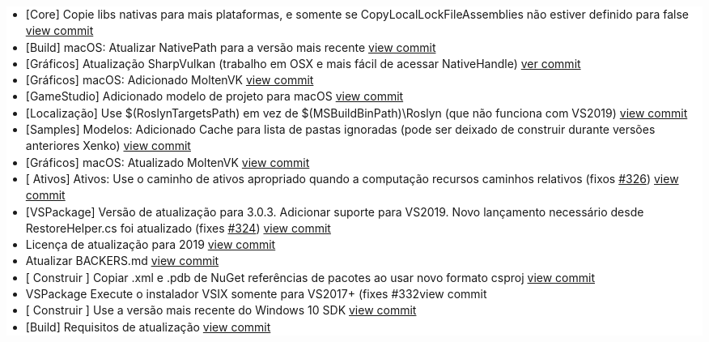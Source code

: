 * [Core] Copie libs nativas para mais plataformas, e somente se CopyLocalLockFileAssemblies não estiver definido para false [view commit](https://github.com/xenko3d/xenko/commit/66ba0cd28404bb4fad91658ae177e119bf820336)
* [Build] macOS: Atualizar NativePath para a versão mais recente [view commit](https://github.com/xenko3d/xenko/commit/6e12e806905dbb43e811688de643e78c6db2c3c7)
* [Gráficos] Atualização SharpVulkan (trabalho em OSX e mais fácil de acessar NativeHandle) [ver commit](https://github.com/xenko3d/xenko/commit/6522836725d9d693634c074969b958f61188442e)
* [Gráficos] macOS: Adicionado MoltenVK [view commit](https://github.com/xenko3d/xenko/commit/897a5ac1e8ec2d4bf7baef041b4b9cecd800d935)
* [GameStudio] Adicionado modelo de projeto para macOS [view commit](https://github.com/xenko3d/xenko/commit/6a096b401f85aa3cb1f322addcf8ce36be57cbcd)
* [Localização] Use $(RoslynTargetsPath) em vez de $(MSBuildBinPath)\Roslyn (que não funciona com VS2019) [view commit](https://github.com/xenko3d/xenko/commit/6c1a4cd3c66c66ef9facd201136e252b074e3176)
* [Samples] Modelos: Adicionado Cache para lista de pastas ignoradas (pode ser deixado de construir durante versões anteriores Xenko) [view commit](https://github.com/xenko3d/xenko/commit/d47e8cfa77de1ec6a483f2e2e1a52173106cd227)
* [Gráficos] macOS: Atualizado MoltenVK [view commit](https://github.com/xenko3d/xenko/commit/ccc487751a7d5fddad5dda7e2d2a995842d59119)
* [ Ativos] Ativos: Use o caminho de ativos apropriado quando a computação recursos caminhos relativos (fixos [#326](https://github.com/xenko3d/xenko/issues/326)) [view commit](https://github.com/xenko3d/xenko/commit/5109915edbd514e154ebc3e914a49f036f392fee)
* [VSPackage] Versão de atualização para 3.0.3. Adicionar suporte para VS2019. Novo lançamento necessário desde RestoreHelper.cs foi atualizado (fixes [#324](https://github.com/xenko3d/xenko/issues/324)) [view commit](https://github.com/xenko3d/xenko/commit/5c7159721ebf65b4a9f8107e1380880c9d8cf4d2)
* Licença de atualização para 2019 [view commit](https://github.com/xenko3d/xenko/commit/c21c5da8d2604a8735ea396556fa40cfb4c5063c)
* Atualizar BACKERS.md [view commit](https://github.com/xenko3d/xenko/commit/307be228f328f25ead2347f840879ca5654bdb09)
* [ Construir ] Copiar .xml e .pdb de NuGet referências de pacotes ao usar novo formato csproj [view commit](https://github.com/xenko3d/xenko/commit/555b4f433d1392cfc3e964f14696132f4c1eed4c)
* <x id="1"/>VSPackage<x id="2"/> Execute o instalador VSIX somente para VS2017+ (fixes <g id="3">#332</g>view commit</g><g id="4">
* [ Construir ] Use a versão mais recente do Windows 10 SDK [view commit](https://github.com/xenko3d/xenko/commit/e675185ef18cc8b34be7903115ee2d8a4e630a59)
* [Build] Requisitos de atualização [view commit](https://github.com/xenko3d/xenko/commit/e4fd4f0687df1beedf3402710485798a174582c9)
